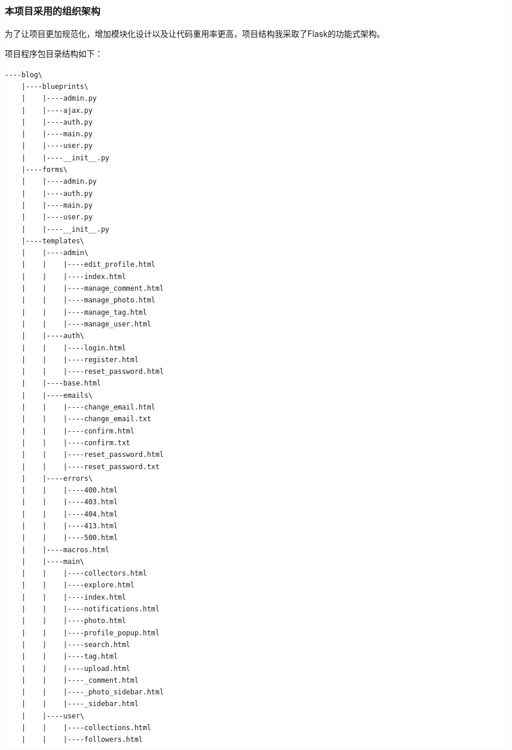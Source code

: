 ### 本项目采用的组织架构

为了让项目更加规范化，增加模块化设计以及让代码重用率更高，项目结构我采取了Flask的功能式架构。

项目程序包目录结构如下：

```
----blog\
    |----blueprints\
    |    |----admin.py
    |    |----ajax.py
    |    |----auth.py
    |    |----main.py
    |    |----user.py
    |    |----__init__.py
    |----forms\
    |    |----admin.py
    |    |----auth.py
    |    |----main.py
    |    |----user.py
    |    |----__init__.py
    |----templates\
    |    |----admin\
    |    |    |----edit_profile.html
    |    |    |----index.html
    |    |    |----manage_comment.html
    |    |    |----manage_photo.html
    |    |    |----manage_tag.html
    |    |    |----manage_user.html
    |    |----auth\
    |    |    |----login.html
    |    |    |----register.html
    |    |    |----reset_password.html
    |    |----base.html
    |    |----emails\
    |    |    |----change_email.html
    |    |    |----change_email.txt
    |    |    |----confirm.html
    |    |    |----confirm.txt
    |    |    |----reset_password.html
    |    |    |----reset_password.txt
    |    |----errors\
    |    |    |----400.html
    |    |    |----403.html
    |    |    |----404.html
    |    |    |----413.html
    |    |    |----500.html
    |    |----macros.html
    |    |----main\
    |    |    |----collectors.html
    |    |    |----explore.html
    |    |    |----index.html
    |    |    |----notifications.html
    |    |    |----photo.html
    |    |    |----profile_popup.html
    |    |    |----search.html
    |    |    |----tag.html
    |    |    |----upload.html
    |    |    |----_comment.html
    |    |    |----_photo_sidebar.html
    |    |    |----_sidebar.html
    |    |----user\
    |    |    |----collections.html
    |    |    |----followers.html
```